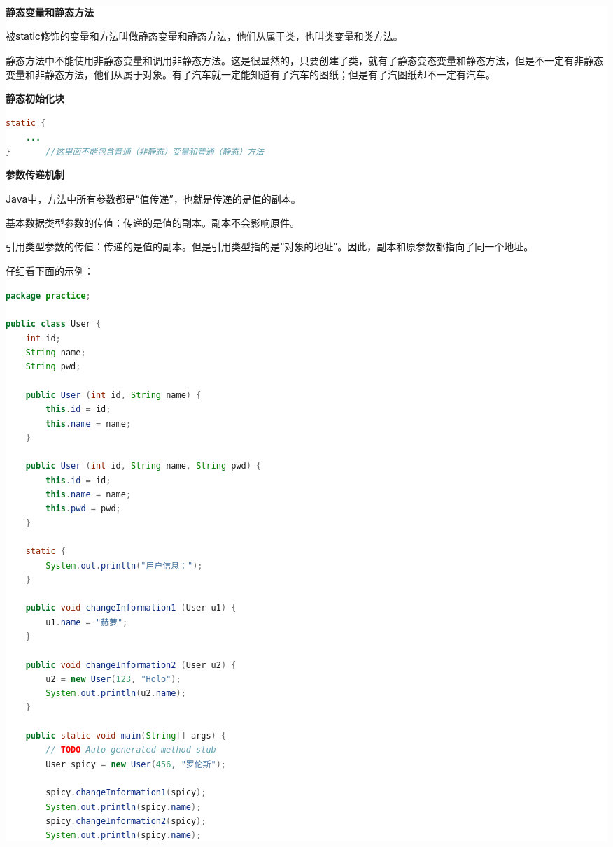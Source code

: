 

**静态变量和静态方法**

被static修饰的变量和方法叫做静态变量和静态方法，他们从属于类，也叫类变量和类方法。

静态方法中不能使用非静态变量和调用非静态方法。这是很显然的，只要创建了类，就有了静态变态变量和静态方法，但是不一定有非静态变量和非静态方法，他们从属于对象。有了汽车就一定能知道有了汽车的图纸；但是有了汽图纸却不一定有汽车。



**静态初始化块**

```java
static {
	...
}		//这里面不能包含普通（非静态）变量和普通（静态）方法
```



**参数传递机制**

Java中，方法中所有参数都是“值传递”，也就是传递的是值的副本。

基本数据类型参数的传值：传递的是值的副本。副本不会影响原件。

引用类型参数的传值：传递的是值的副本。但是引用类型指的是“对象的地址”。因此，副本和原参数都指向了同一个地址。

仔细看下面的示例：

```java
package practice;

public class User {
	int id;
	String name;
	String pwd;
	
	public User (int id, String name) {
		this.id = id;
		this.name = name;
	}
	
	public User (int id, String name, String pwd) {
		this.id = id;
		this.name = name;
		this.pwd = pwd;
	}
	
	static {
		System.out.println("用户信息：");
	}
	
	public void changeInformation1 (User u1) {
		u1.name = "赫萝";
	}
	
	public void changeInformation2 (User u2) {
		u2 = new User(123, "Holo");
		System.out.println(u2.name);
	}
	
	public static void main(String[] args) {
		// TODO Auto-generated method stub
		User spicy = new User(456, "罗伦斯");
		
		spicy.changeInformation1(spicy);
        System.out.println(spicy.name);
		spicy.changeInformation2(spicy);
		System.out.println(spicy.name);
```